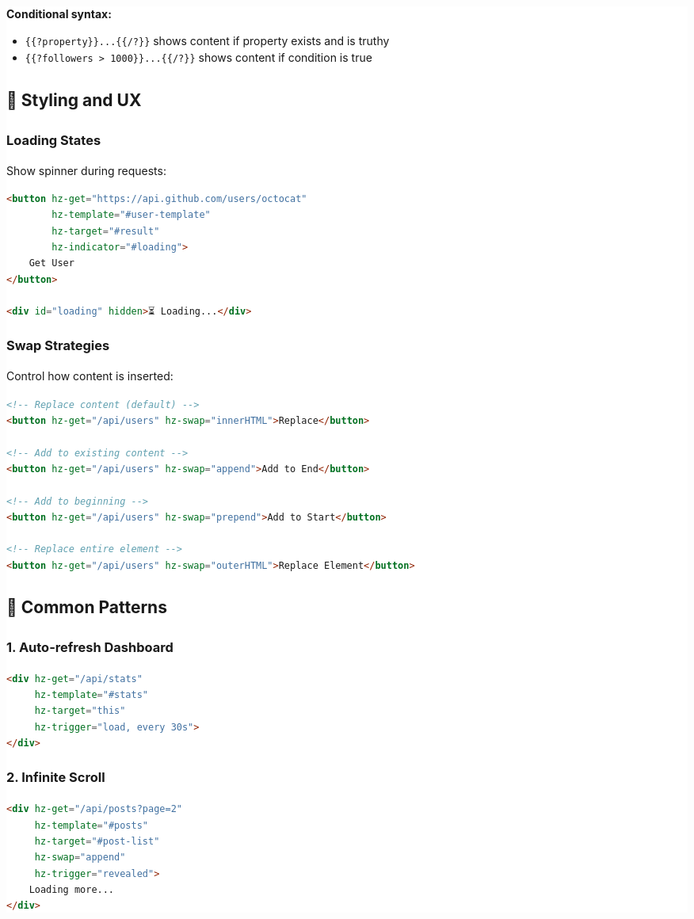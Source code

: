 **Conditional syntax:**
- `{{?property}}...{{/?}}` shows content if property exists and is truthy
- `{{?followers > 1000}}...{{/?}}` shows content if condition is true

## 🎨 Styling and UX

### Loading States
Show spinner during requests:

```html
<button hz-get="https://api.github.com/users/octocat"
        hz-template="#user-template"
        hz-target="#result"
        hz-indicator="#loading">
    Get User
</button>

<div id="loading" hidden>⏳ Loading...</div>
```

### Swap Strategies
Control how content is inserted:

```html
<!-- Replace content (default) -->
<button hz-get="/api/users" hz-swap="innerHTML">Replace</button>

<!-- Add to existing content -->
<button hz-get="/api/users" hz-swap="append">Add to End</button>

<!-- Add to beginning -->
<button hz-get="/api/users" hz-swap="prepend">Add to Start</button>

<!-- Replace entire element -->
<button hz-get="/api/users" hz-swap="outerHTML">Replace Element</button>
```

## 🔧 Common Patterns

### 1. Auto-refresh Dashboard
```html
<div hz-get="/api/stats"
     hz-template="#stats"
     hz-target="this"
     hz-trigger="load, every 30s">
</div>
```

### 2. Infinite Scroll
```html
<div hz-get="/api/posts?page=2"
     hz-template="#posts"
     hz-target="#post-list"
     hz-swap="append"
     hz-trigger="revealed">
    Loading more...
</div>
```
